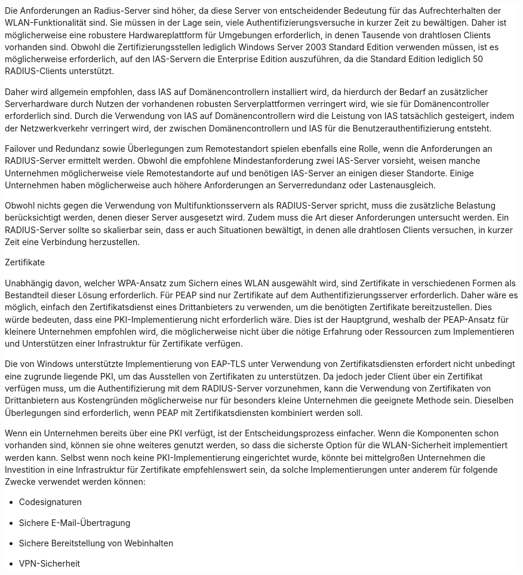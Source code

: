 Die Anforderungen an Radius-Server sind höher, da diese Server von entscheidender Bedeutung für das Aufrechterhalten der WLAN-Funktionalität sind. Sie müssen in der Lage sein, viele Authentifizierungsversuche in kurzer Zeit zu bewältigen. Daher ist möglicherweise eine robustere Hardwareplattform für Umgebungen erforderlich, in denen Tausende von drahtlosen Clients vorhanden sind. Obwohl die Zertifizierungsstellen lediglich Windows Server 2003 Standard Edition verwenden müssen, ist es möglicherweise erforderlich, auf den IAS-Servern die Enterprise Edition auszuführen, da die Standard Edition lediglich 50 RADIUS-Clients unterstützt.

Daher wird allgemein empfohlen, dass IAS auf Domänencontrollern installiert wird, da hierdurch der Bedarf an zusätzlicher Serverhardware durch Nutzen der vorhandenen robusten Serverplattformen verringert wird, wie sie für Domänencontroller erforderlich sind. Durch die Verwendung von IAS auf Domänencontrollern wird die Leistung von IAS tatsächlich gesteigert, indem der Netzwerkverkehr verringert wird, der zwischen Domänencontrollern und IAS für die Benutzerauthentifizierung entsteht.

Failover und Redundanz sowie Überlegungen zum Remotestandort spielen ebenfalls eine Rolle, wenn die Anforderungen an RADIUS-Server ermittelt werden. Obwohl die empfohlene Mindestanforderung zwei IAS-Server vorsieht, weisen manche Unternehmen möglicherweise viele Remotestandorte auf und benötigen IAS-Server an einigen dieser Standorte. Einige Unternehmen haben möglicherweise auch höhere Anforderungen an Serverredundanz oder Lastenausgleich.

Obwohl nichts gegen die Verwendung von Multifunktionsservern als RADIUS-Server spricht, muss die zusätzliche Belastung berücksichtigt werden, denen dieser Server ausgesetzt wird. Zudem muss die Art dieser Anforderungen untersucht werden. Ein RADIUS-Server sollte so skalierbar sein, dass er auch Situationen bewältigt, in denen alle drahtlosen Clients versuchen, in kurzer Zeit eine Verbindung herzustellen.

Zertifikate

Unabhängig davon, welcher WPA-Ansatz zum Sichern eines WLAN ausgewählt wird, sind Zertifikate in verschiedenen Formen als Bestandteil dieser Lösung erforderlich. Für PEAP sind nur Zertifikate auf dem Authentifizierungsserver erforderlich. Daher wäre es möglich, einfach den Zertifikatsdienst eines Drittanbieters zu verwenden, um die benötigten Zertifikate bereitzustellen. Dies würde bedeuten, dass eine PKI-Implementierung nicht erforderlich wäre. Dies ist der Hauptgrund, weshalb der PEAP-Ansatz für kleinere Unternehmen empfohlen wird, die möglicherweise nicht über die nötige Erfahrung oder Ressourcen zum Implementieren und Unterstützen einer Infrastruktur für Zertifikate verfügen.

Die von Windows unterstützte Implementierung von EAP-TLS unter Verwendung von Zertifikatsdiensten erfordert nicht unbedingt eine zugrunde liegende PKI, um das Ausstellen von Zertifikaten zu unterstützen. Da jedoch jeder Client über ein Zertifikat verfügen muss, um die Authentifizierung mit dem RADIUS-Server vorzunehmen, kann die Verwendung von Zertifikaten von Drittanbietern aus Kostengründen möglicherweise nur für besonders kleine Unternehmen die geeignete Methode sein. Dieselben Überlegungen sind erforderlich, wenn PEAP mit Zertifikatsdiensten kombiniert werden soll.

Wenn ein Unternehmen bereits über eine PKI verfügt, ist der Entscheidungsprozess einfacher. Wenn die Komponenten schon vorhanden sind, können sie ohne weiteres genutzt werden, so dass die sicherste Option für die WLAN-Sicherheit implementiert werden kann. Selbst wenn noch keine PKI-Implementierung eingerichtet wurde, könnte bei mittelgroßen Unternehmen die Investition in eine Infrastruktur für Zertifikate empfehlenswert sein, da solche Implementierungen unter anderem für folgende Zwecke verwendet werden können:
* Codesignaturen

* Sichere E-Mail-Übertragung

* Sichere Bereitstellung von Webinhalten

* VPN-Sicherheit
